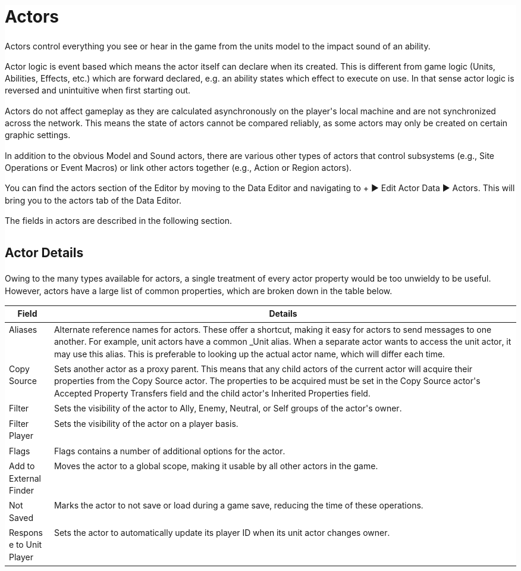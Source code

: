 # Actors

Actors control everything you see or hear in the game from the units model to the impact sound of an ability.

Actor logic is event based which means the actor itself can declare when its created. This is different from game logic (Units, Abilities, Effects, etc.) which are forward declared, e.g. an ability states which effect to execute on use. In that sense actor logic is reversed and unintuitive when first starting out.

Actors do not affect gameplay as they are calculated asynchronously on the player's local machine and are not synchronized across the network. This means the state of actors cannot be compared reliably, as some actors may only be created on certain graphic settings.

In addition to the obvious Model and Sound actors, there are various other types of actors that control subsystems (e.g., Site Operations or Event Macros) or link other actors together (e.g., Action or Region actors).

You can find the actors section of the Editor by moving to the Data Editor and navigating to + ▶︎ Edit Actor Data ▶︎ Actors. This will bring you to the actors tab of the Data Editor.

The fields in actors are described in the following section.

## Actor Details

Owing to the many types available for actors, a single treatment of every actor property would be too unwieldy to be useful. However, actors have a large list of common properties, which are broken down in the table below.

| Field                       | Details                                                                                                                                                                                                                                                                                                                                                                                                                            |
| --------------------------- | ---------------------------------------------------------------------------------------------------------------------------------------------------------------------------------------------------------------------------------------------------------------------------------------------------------------------------------------------------------------------------------------------------------------------------------- |
| Aliases                     | Alternate reference names for actors. These offer a shortcut, making it easy for actors to send messages to one another. For example, unit actors have a common \_Unit alias. When a separate actor wants to access the unit actor, it may use this alias. This is preferable to looking up the actual actor name, which will differ each time.                                                                                    |
| Copy Source                 | Sets another actor as a proxy parent. This means that any child actors of the current actor will acquire their properties from the Copy Source actor. The properties to be acquired must be set in the Copy Source actor's Accepted Property Transfers field and the child actor's Inherited Properties field.                                                                                                                     |
| Filter                      | Sets the visibility of the actor to Ally, Enemy, Neutral, or Self groups of the actor's owner.                                                                                                                                                                                                                                                                                                                                     |
| Filter Player               | Sets the visibility of the actor on a player basis.                                                                                                                                                                                                                                                                                                                                                                                |
| Flags                       | Flags contains a number of additional options for the actor.                                                                                                                                                                                                                                                                                                                                                                       |
| Add to External Finder      | Moves the actor to a global scope, making it usable by all other actors in the game.                                                                                                                                                                                                                                                                                                                                               |
| Not Saved                   | Marks the actor to not save or load during a game save, reducing the time of these operations.                                                                                                                                                                                                                                                                                                                                     |
| Response to Unit Player     | Sets the actor to automatically update its player ID when its unit actor changes owner.                                                                                                                                                                                                                                                                                                                                            |